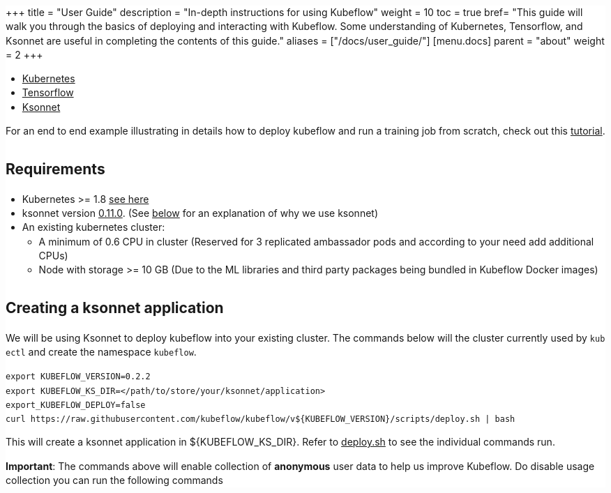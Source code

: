 +++
title = "User Guide"
description = "In-depth instructions for using Kubeflow"
weight = 10
toc = true
bref= "This guide will walk you through the basics of deploying and interacting with Kubeflow. Some understanding of Kubernetes, Tensorflow, and Ksonnet are useful in completing the contents of this guide."
aliases = ["/docs/user_guide/"]
[menu.docs]
  parent = "about"
  weight = 2
+++

* [Kubernetes](https://kubernetes.io/docs/tutorials/kubernetes-basics/)
* [Tensorflow](https://www.tensorflow.org/get_started/)
* [Ksonnet](https://ksonnet.io/docs/tutorial)

For an end to end example illustrating in details how to deploy kubeflow and run a training job from scratch, check out this [tutorial](https://ai.intel.com/lets-flow-within-kubeflow/).

## Requirements
 * Kubernetes >= 1.8 [see here](https://github.com/kubeflow/tf-operator#requirements)
 * ksonnet version [0.11.0](https://ksonnet.io/#get-started). (See [below](#why-kubeflow-uses-ksonnet) for an explanation of why we use ksonnet)
 * An existing kubernetes cluster:
   * A minimum of 0.6 CPU in cluster (Reserved for 3 replicated ambassador pods and according to your need add additional CPUs)
   * Node with storage >= 10 GB (Due to the ML libraries and third party packages being bundled in Kubeflow Docker images)

## Creating a ksonnet application

We will be using Ksonnet to deploy kubeflow into your existing cluster. The commands below will the cluster currently
used by `kubectl` and create the namespace `kubeflow`.


```
export KUBEFLOW_VERSION=0.2.2
export KUBEFLOW_KS_DIR=</path/to/store/your/ksonnet/application>
export_KUBEFLOW_DEPLOY=false
curl https://raw.githubusercontent.com/kubeflow/kubeflow/v${KUBEFLOW_VERSION}/scripts/deploy.sh | bash
```

This will create a ksonnet application in ${KUBEFLOW_KS_DIR}. Refer to [deploy.sh](https://github.com/kubeflow/kubeflow/blob/v0.2-branch/scripts/deploy.sh)
to see the individual commands run.

**Important**: The commands above will enable collection of **anonymous** user data to help us improve Kubeflow. Do disable usage collection you
can run the following commands
